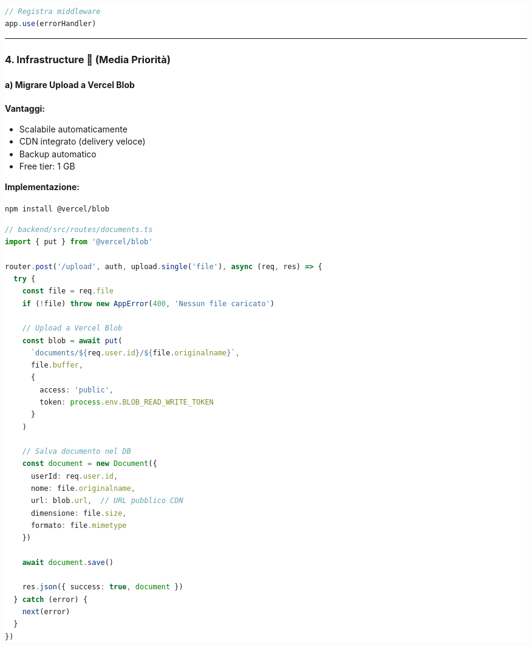 ```typescript
// Registra middleware
app.use(errorHandler)
```

---

### 4. Infrastructure 🚀 (Media Priorità)

#### a) Migrare Upload a Vercel Blob

**Vantaggi:**
- Scalabile automaticamente
- CDN integrato (delivery veloce)
- Backup automatico
- Free tier: 1 GB

**Implementazione:**

```bash
npm install @vercel/blob
```

```typescript
// backend/src/routes/documents.ts
import { put } from '@vercel/blob'

router.post('/upload', auth, upload.single('file'), async (req, res) => {
  try {
    const file = req.file
    if (!file) throw new AppError(400, 'Nessun file caricato')

    // Upload a Vercel Blob
    const blob = await put(
      `documents/${req.user.id}/${file.originalname}`,
      file.buffer,
      {
        access: 'public',
        token: process.env.BLOB_READ_WRITE_TOKEN
      }
    )

    // Salva documento nel DB
    const document = new Document({
      userId: req.user.id,
      nome: file.originalname,
      url: blob.url,  // URL pubblico CDN
      dimensione: file.size,
      formato: file.mimetype
    })

    await document.save()

    res.json({ success: true, document })
  } catch (error) {
    next(error)
  }
})
```
